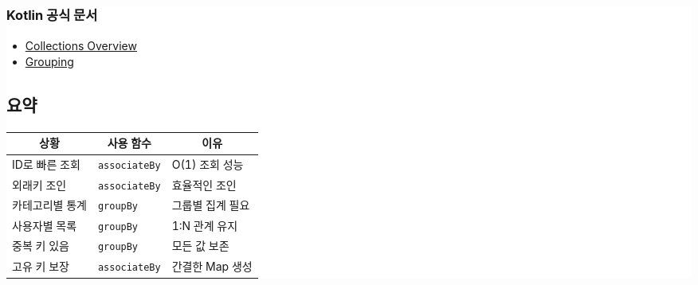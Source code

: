 ### Kotlin 공식 문서
- [Collections Overview](https://kotlinlang.org/docs/collections-overview.html)
- [Grouping](https://kotlinlang.org/api/latest/jvm/stdlib/kotlin.collections/grouping-by.html)

## 요약

| 상황 | 사용 함수 | 이유 |
|------|----------|------|
| ID로 빠른 조회 | `associateBy` | O(1) 조회 성능 |
| 외래키 조인 | `associateBy` | 효율적인 조인 |
| 카테고리별 통계 | `groupBy` | 그룹별 집계 필요 |
| 사용자별 목록 | `groupBy` | 1:N 관계 유지 |
| 중복 키 있음 | `groupBy` | 모든 값 보존 |
| 고유 키 보장 | `associateBy` | 간결한 Map 생성 |
